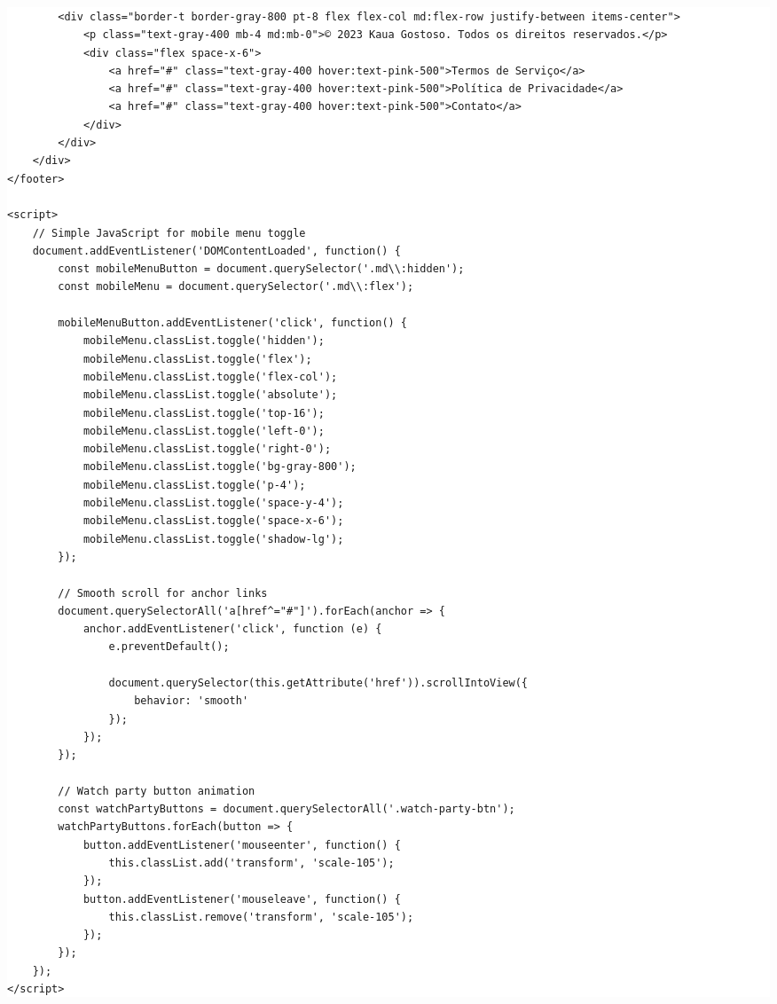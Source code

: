             <div class="border-t border-gray-800 pt-8 flex flex-col md:flex-row justify-between items-center">
                <p class="text-gray-400 mb-4 md:mb-0">© 2023 Kaua Gostoso. Todos os direitos reservados.</p>
                <div class="flex space-x-6">
                    <a href="#" class="text-gray-400 hover:text-pink-500">Termos de Serviço</a>
                    <a href="#" class="text-gray-400 hover:text-pink-500">Política de Privacidade</a>
                    <a href="#" class="text-gray-400 hover:text-pink-500">Contato</a>
                </div>
            </div>
        </div>
    </footer>

    <script>
        // Simple JavaScript for mobile menu toggle
        document.addEventListener('DOMContentLoaded', function() {
            const mobileMenuButton = document.querySelector('.md\\:hidden');
            const mobileMenu = document.querySelector('.md\\:flex');
            
            mobileMenuButton.addEventListener('click', function() {
                mobileMenu.classList.toggle('hidden');
                mobileMenu.classList.toggle('flex');
                mobileMenu.classList.toggle('flex-col');
                mobileMenu.classList.toggle('absolute');
                mobileMenu.classList.toggle('top-16');
                mobileMenu.classList.toggle('left-0');
                mobileMenu.classList.toggle('right-0');
                mobileMenu.classList.toggle('bg-gray-800');
                mobileMenu.classList.toggle('p-4');
                mobileMenu.classList.toggle('space-y-4');
                mobileMenu.classList.toggle('space-x-6');
                mobileMenu.classList.toggle('shadow-lg');
            });
            
            // Smooth scroll for anchor links
            document.querySelectorAll('a[href^="#"]').forEach(anchor => {
                anchor.addEventListener('click', function (e) {
                    e.preventDefault();
                    
                    document.querySelector(this.getAttribute('href')).scrollIntoView({
                        behavior: 'smooth'
                    });
                });
            });
            
            // Watch party button animation
            const watchPartyButtons = document.querySelectorAll('.watch-party-btn');
            watchPartyButtons.forEach(button => {
                button.addEventListener('mouseenter', function() {
                    this.classList.add('transform', 'scale-105');
                });
                button.addEventListener('mouseleave', function() {
                    this.classList.remove('transform', 'scale-105');
                });
            });
        });
    </script>
</body>
</html>
